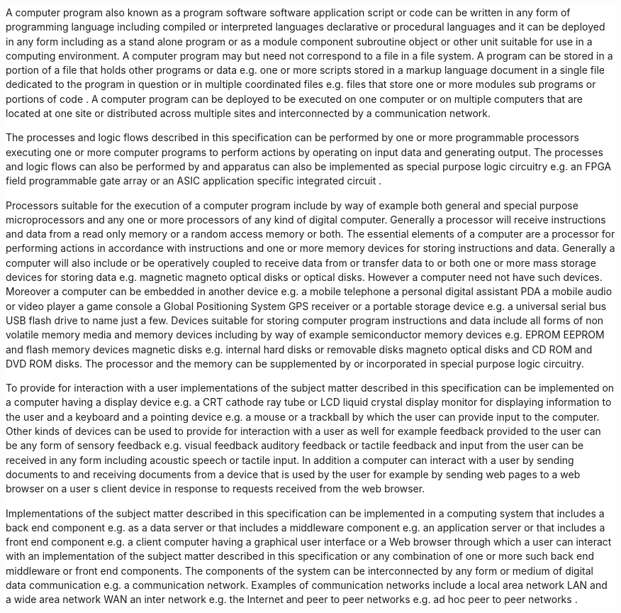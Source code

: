 A computer program also known as a program software software application script or code can be written in any form of programming language including compiled or interpreted languages declarative or procedural languages and it can be deployed in any form including as a stand alone program or as a module component subroutine object or other unit suitable for use in a computing environment. A computer program may but need not correspond to a file in a file system. A program can be stored in a portion of a file that holds other programs or data e.g. one or more scripts stored in a markup language document in a single file dedicated to the program in question or in multiple coordinated files e.g. files that store one or more modules sub programs or portions of code . A computer program can be deployed to be executed on one computer or on multiple computers that are located at one site or distributed across multiple sites and interconnected by a communication network.

The processes and logic flows described in this specification can be performed by one or more programmable processors executing one or more computer programs to perform actions by operating on input data and generating output. The processes and logic flows can also be performed by and apparatus can also be implemented as special purpose logic circuitry e.g. an FPGA field programmable gate array or an ASIC application specific integrated circuit .

Processors suitable for the execution of a computer program include by way of example both general and special purpose microprocessors and any one or more processors of any kind of digital computer. Generally a processor will receive instructions and data from a read only memory or a random access memory or both. The essential elements of a computer are a processor for performing actions in accordance with instructions and one or more memory devices for storing instructions and data. Generally a computer will also include or be operatively coupled to receive data from or transfer data to or both one or more mass storage devices for storing data e.g. magnetic magneto optical disks or optical disks. However a computer need not have such devices. Moreover a computer can be embedded in another device e.g. a mobile telephone a personal digital assistant PDA a mobile audio or video player a game console a Global Positioning System GPS receiver or a portable storage device e.g. a universal serial bus USB flash drive to name just a few. Devices suitable for storing computer program instructions and data include all forms of non volatile memory media and memory devices including by way of example semiconductor memory devices e.g. EPROM EEPROM and flash memory devices magnetic disks e.g. internal hard disks or removable disks magneto optical disks and CD ROM and DVD ROM disks. The processor and the memory can be supplemented by or incorporated in special purpose logic circuitry.

To provide for interaction with a user implementations of the subject matter described in this specification can be implemented on a computer having a display device e.g. a CRT cathode ray tube or LCD liquid crystal display monitor for displaying information to the user and a keyboard and a pointing device e.g. a mouse or a trackball by which the user can provide input to the computer. Other kinds of devices can be used to provide for interaction with a user as well for example feedback provided to the user can be any form of sensory feedback e.g. visual feedback auditory feedback or tactile feedback and input from the user can be received in any form including acoustic speech or tactile input. In addition a computer can interact with a user by sending documents to and receiving documents from a device that is used by the user for example by sending web pages to a web browser on a user s client device in response to requests received from the web browser.

Implementations of the subject matter described in this specification can be implemented in a computing system that includes a back end component e.g. as a data server or that includes a middleware component e.g. an application server or that includes a front end component e.g. a client computer having a graphical user interface or a Web browser through which a user can interact with an implementation of the subject matter described in this specification or any combination of one or more such back end middleware or front end components. The components of the system can be interconnected by any form or medium of digital data communication e.g. a communication network. Examples of communication networks include a local area network LAN and a wide area network WAN an inter network e.g. the Internet and peer to peer networks e.g. ad hoc peer to peer networks .
